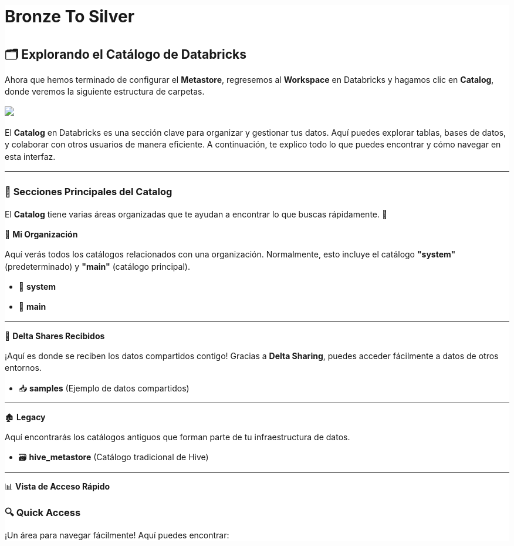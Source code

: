 

# Bronze To Silver

## 🗂️ **Explorando el Catálogo de Databricks**

Ahora que hemos terminado de configurar el **Metastore**, regresemos al **Workspace** en Databricks y hagamos clic en **Catalog**, donde veremos la siguiente estructura de carpetas.

![](../../../../static/img/0%20-%20Programs/1%20-%20DataEngineering/6%20-%20Azure/img204.png)

El **Catalog** en Databricks es una sección clave para organizar y gestionar tus datos. Aquí puedes explorar tablas, bases de datos, y colaborar con otros usuarios de manera eficiente. A continuación, te explico todo lo que puedes encontrar y cómo navegar en esta interfaz.

---

### 🌟 **Secciones Principales del Catalog**

El **Catalog** tiene varias áreas organizadas que te ayudan a encontrar lo que buscas rápidamente. 🚀

🏢 **Mi Organización**

Aquí verás todos los catálogos relacionados con una organización. Normalmente, esto incluye el catálogo **"system"** (predeterminado) y **"main"** (catálogo principal).

- 📂 **system**
    
- 📂 **main**
    

---

🔄 **Delta Shares Recibidos**

¡Aquí es donde se reciben los datos compartidos contigo! Gracias a **Delta Sharing**, puedes acceder fácilmente a datos de otros entornos.

- 📥 **samples** (Ejemplo de datos compartidos)
    

---

🏚️ **Legacy**

Aquí encontrarás los catálogos antiguos que forman parte de tu infraestructura de datos.

- 🗃️ **hive_metastore** (Catálogo tradicional de Hive)
    

---

📊 **Vista de Acceso Rápido**

### 🔍 **Quick Access**

¡Un área para navegar fácilmente! Aquí puedes encontrar:
